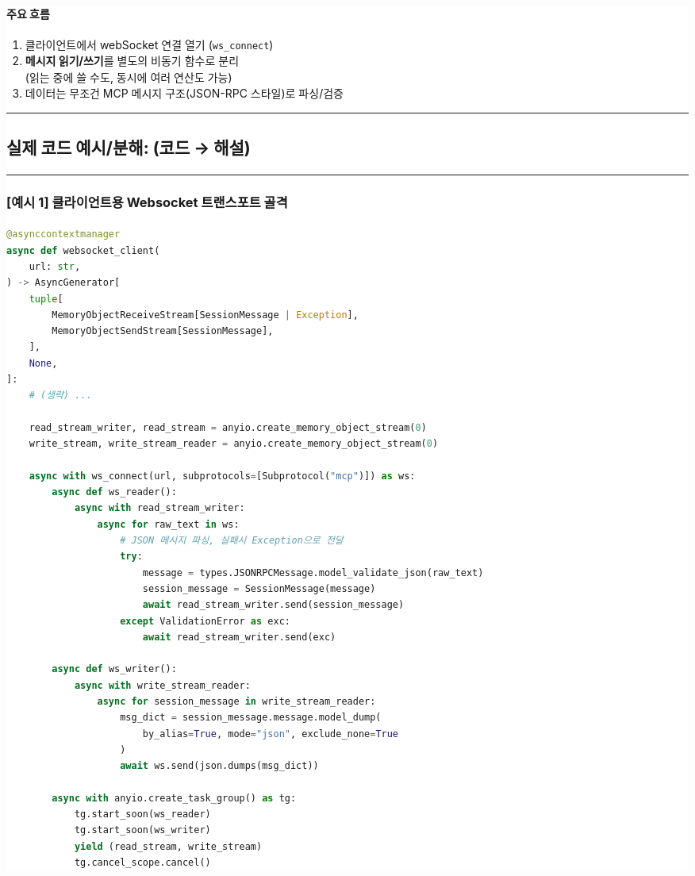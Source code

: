 #### 주요 흐름
1. 클라이언트에서 webSocket 연결 열기 (`ws_connect`)
2. **메시지 읽기/쓰기**를 별도의 비동기 함수로 분리  
   (읽는 중에 쓸 수도, 동시에 여러 연산도 가능)
3. 데이터는 무조건 MCP 메시지 구조(JSON-RPC 스타일)로 파싱/검증

---

## 실제 코드 예시/분해: (코드 → 해설)

---
### [예시 1] 클라이언트용 Websocket 트랜스포트 골격

```python
@asynccontextmanager
async def websocket_client(
    url: str,
) -> AsyncGenerator[
    tuple[
        MemoryObjectReceiveStream[SessionMessage | Exception],
        MemoryObjectSendStream[SessionMessage],
    ],
    None,
]:
    # (생략) ...

    read_stream_writer, read_stream = anyio.create_memory_object_stream(0)
    write_stream, write_stream_reader = anyio.create_memory_object_stream(0)

    async with ws_connect(url, subprotocols=[Subprotocol("mcp")]) as ws:
        async def ws_reader():
            async with read_stream_writer:
                async for raw_text in ws:
                    # JSON 메시지 파싱, 실패시 Exception으로 전달
                    try:
                        message = types.JSONRPCMessage.model_validate_json(raw_text)
                        session_message = SessionMessage(message)
                        await read_stream_writer.send(session_message)
                    except ValidationError as exc:
                        await read_stream_writer.send(exc)

        async def ws_writer():
            async with write_stream_reader:
                async for session_message in write_stream_reader:
                    msg_dict = session_message.message.model_dump(
                        by_alias=True, mode="json", exclude_none=True
                    )
                    await ws.send(json.dumps(msg_dict))

        async with anyio.create_task_group() as tg:
            tg.start_soon(ws_reader)
            tg.start_soon(ws_writer)
            yield (read_stream, write_stream)
            tg.cancel_scope.cancel()
```
